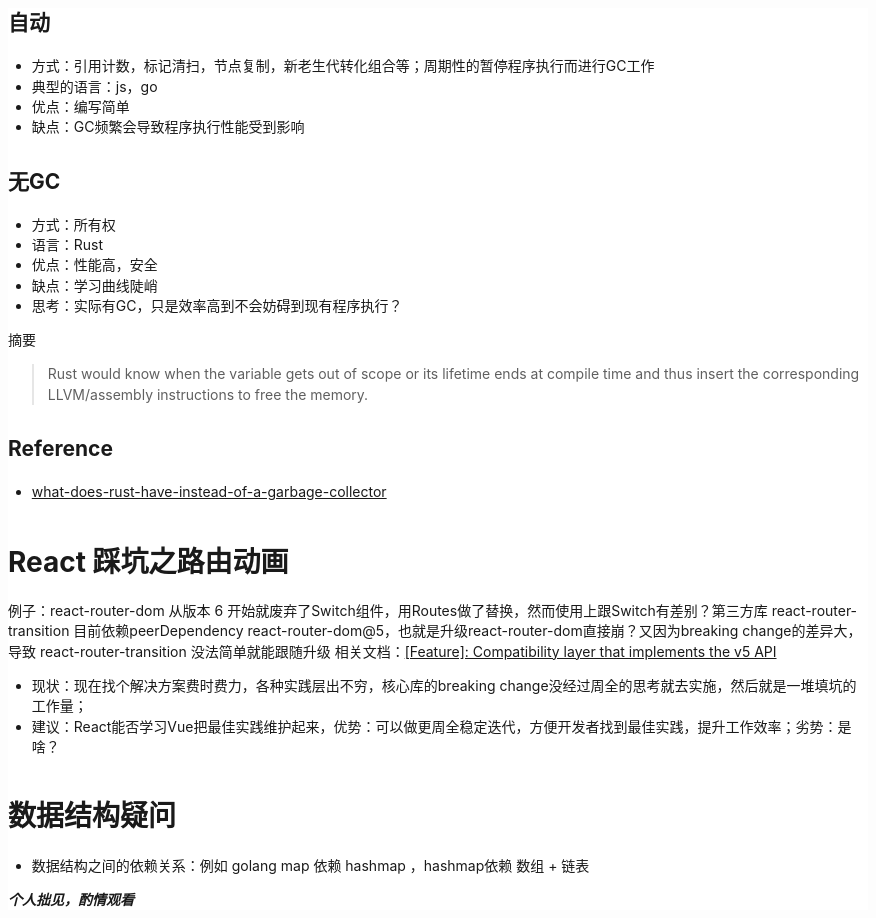 ## 自动 
* 方式：引用计数，标记清扫，节点复制，新老生代转化组合等；周期性的暂停程序执行而进行GC工作
* 典型的语言：js，go
* 优点：编写简单
* 缺点：GC频繁会导致程序执行性能受到影响

## 无GC
* 方式：所有权
* 语言：Rust
* 优点：性能高，安全
* 缺点：学习曲线陡峭
* 思考：实际有GC，只是效率高到不会妨碍到现有程序执行？

摘要
>Rust would know when the variable gets out of scope or its lifetime ends at compile time and thus insert the corresponding LLVM/assembly instructions to free the memory.

## Reference
* [what-does-rust-have-instead-of-a-garbage-collector](https://stackoverflow.com/questions/32677420/what-does-rust-have-instead-of-a-garbage-collector?noredirect=1&lq=1)

# React 踩坑之路由动画
例子：react-router-dom 从版本 6 开始就废弃了Switch组件，用Routes做了替换，然而使用上跟Switch有差别？第三方库 react-router-transition 目前依赖peerDependency react-router-dom@5，也就是升级react-router-dom直接崩？又因为breaking change的差异大，导致 react-router-transition 没法简单就能跟随升级
相关文档：[[Feature]: Compatibility layer that implements the v5 API ](https://github.com/remix-run/react-router/issues/8695)

* 现状：现在找个解决方案费时费力，各种实践层出不穷，核心库的breaking change没经过周全的思考就去实施，然后就是一堆填坑的工作量；
* 建议：React能否学习Vue把最佳实践维护起来，优势：可以做更周全稳定迭代，方便开发者找到最佳实践，提升工作效率；劣势：是啥？

# 数据结构疑问

* 数据结构之间的依赖关系：例如 golang map 依赖 hashmap ，hashmap依赖 数组 + 链表

***个人拙见，酌情观看***

